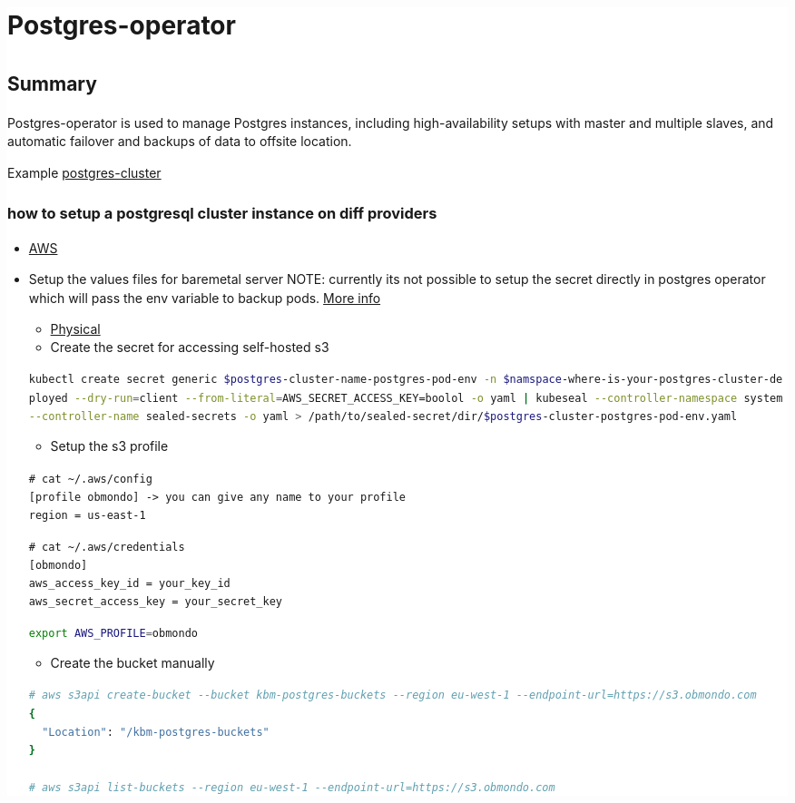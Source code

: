 # Postgres-operator

## Summary

Postgres-operator is used to manage Postgres instances, including high-availability setups with master and
multiple slaves, and automatic failover and backups of data to offsite location.

Example [postgres-cluster](./examples/postgres-cluster.yaml)

### how to setup a postgresql cluster instance on diff providers

* [AWS](./examples/aws.yaml)
* Setup the values files for baremetal server
  NOTE: currently its not possible to setup the secret directly in postgres operator which will pass
  the env variable to backup pods. [More info](https://github.com/zalando/postgres-operator/pull/2097)
  * [Physical](./examples/baremetal.yaml)
  * Create the secret for accessing self-hosted s3

  ```sh
  kubectl create secret generic $postgres-cluster-name-postgres-pod-env -n $namspace-where-is-your-postgres-cluster-deployed --dry-run=client --from-literal=AWS_SECRET_ACCESS_KEY=boolol -o yaml | kubeseal --controller-namespace system --controller-name sealed-secrets -o yaml > /path/to/sealed-secret/dir/$postgres-cluster-postgres-pod-env.yaml
  ```

  * Setup the s3 profile

  ```raw
  # cat ~/.aws/config
  [profile obmondo] -> you can give any name to your profile
  region = us-east-1
  ```

  ```raw
  # cat ~/.aws/credentials
  [obmondo]
  aws_access_key_id = your_key_id
  aws_secret_access_key = your_secret_key
  ```

  ```sh
  export AWS_PROFILE=obmondo
  ```

  * Create the bucket manually

  ```sh
  # aws s3api create-bucket --bucket kbm-postgres-buckets --region eu-west-1 --endpoint-url=https://s3.obmondo.com
  {
    "Location": "/kbm-postgres-buckets"
  }

  # aws s3api list-buckets --region eu-west-1 --endpoint-url=https://s3.obmondo.com
  ```
